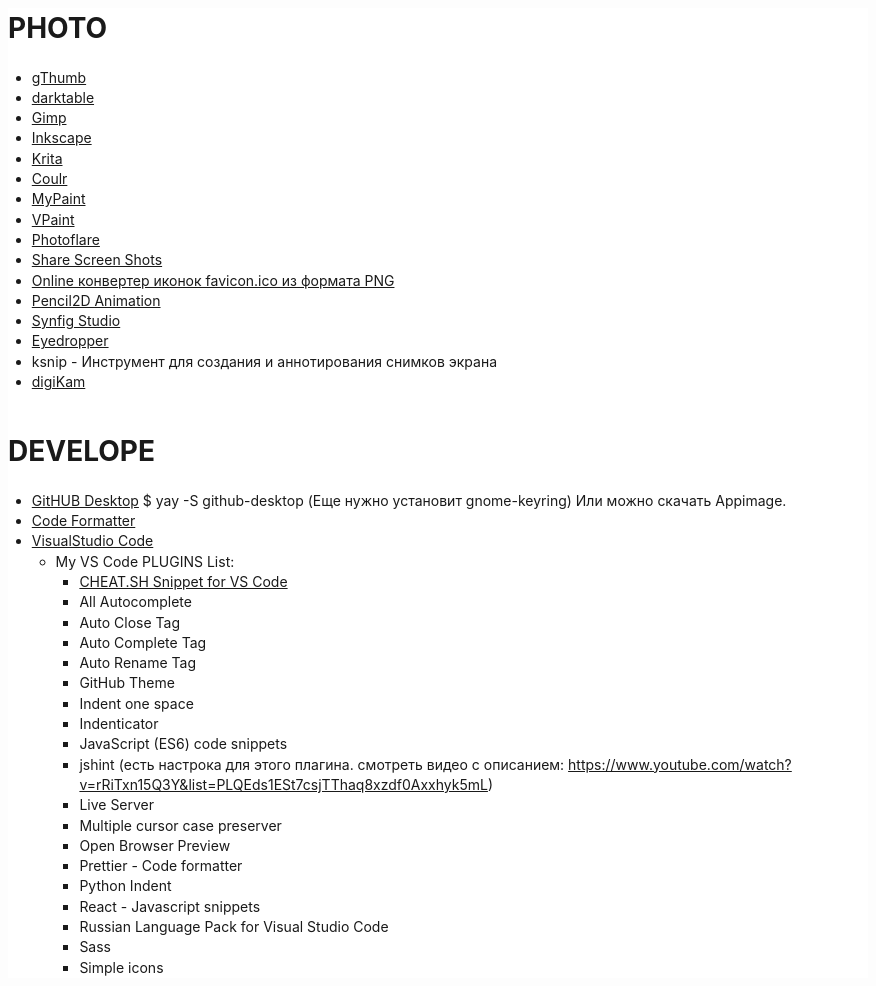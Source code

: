 # PHOTO

- [gThumb](https://pingvinus.ru/program/gthumb "Программа просмотра изображений для рабочего стола GNOME")
- [darktable](https://www.darktable.org/ "Приложение для обработки фотографий")
- [Gimp](https://www.gimp.org/ "Программа для создания и обработки растровой графики и частичной поддержкой работы с векторной графикой")
- [Inkscape](https://inkscape.org/)
- [Krita](https://krita.org/en/)
- [Coulr](https://flathub.org/ru/apps/com.github.huluti.Coulr "это настольный инструмент для быстрого получения и сохранения кода цветов")
- [MyPaint](https://github.com/mypaint/mypaint/releases/tag/v2.0.1 "MyPaint - это простая программа для рисования и рисования, которая хорошо работает с графическими планшетами в стиле Wacom.")
- [VPaint](https://github.com/dalboris/vpaint "это экспериментальный прототип , основанный на комплексе векторной графики (VGC). Он позволяет создавать иллюстрации и анимацию, не зависящие от разрешения, с использованием инновационных технологий.")
- [Photoflare](https://photoflare.io/ "Photoflare вдохновлен редактором изображений, который в настоящее время доступен только в Microsoft Windows")
- [Share Screen Shots](https://pastenow.ru "Делиться скринами в интернете")
- [Online конвертер иконок favicon.ico из формата PNG](http://www.michurin.net/online-tools/favicon-converter.html)
- [Pencil2D Animation](https://www.pencil2d.org/download/ "Простой, интуитивно понятный инструмент для создания рисованной 2D-анимации.")
- [Synfig Studio](https://www.synfig.org/)
- [Eyedropper](https://github.com/FineFindus/eyedropper "New Color Picker for GNOME")
- ksnip - Инструмент для создания и аннотирования снимков экрана
- [digiKam](https://www.digikam.org/download/ "digiKam — это усовершенствованное приложение для управления цифровыми фотографиями с открытым исходным кодом, работающее на Linux, Windows и macOS. Приложение предоставляет полный набор инструментов для импорта, управления, редактирования и обмена фотографиями и необработанными файлами.")

# DEVELOPE

- [GitHUB Desktop](https://github.com/shiftkey/desktop) $ yay -S github-desktop (Еще нужно установит gnome-keyring) Или можно скачать Appimage.
- [Code Formatter](https://github.com/prettier/prettier "Prettier — самоуверенный форматировщик кода. Он обеспечивает согласованный стиль, анализируя ваш код и перепечатывая его с помощью собственных правил, учитывающих максимальную длину строки, при необходимости перенося код.")
- [VisualStudio Code](<https://wiki.archlinux.org/title/Visual_Studio_Code_(%D0%A0%D1%83%D1%81%D1%81%D0%BA%D0%B8%D0%B9)>)
  - My VS Code PLUGINS List:
    - [CHEAT.SH Snippet for VS Code](https://github.com/mre/vscode-snippet "Расширение Visual Studio Code для cheat.sh. Быстро и легко находите фрагменты кода для любого языка прямо в вашей IDE.")
    - All Autocomplete
    - Auto Close Tag
    - Auto Complete Tag
    - Auto Rename Tag
    - GitHub Theme
    - Indent one space
    - Indenticator
    - JavaScript (ES6) code snippets
    - jshint (есть настрока для этого плагина. смотреть видео с описанием: https://www.youtube.com/watch?v=rRiTxn15Q3Y&list=PLQEds1ESt7csjTThaq8xzdf0Axxhyk5mL)
    - Live Server
    - Multiple cursor case preserver
    - Open Browser Preview
    - Prettier - Code formatter
    - Python Indent
    - React - Javascript snippets
    - Russian Language Pack for Visual Studio Code
    - Sass
    - Simple icons